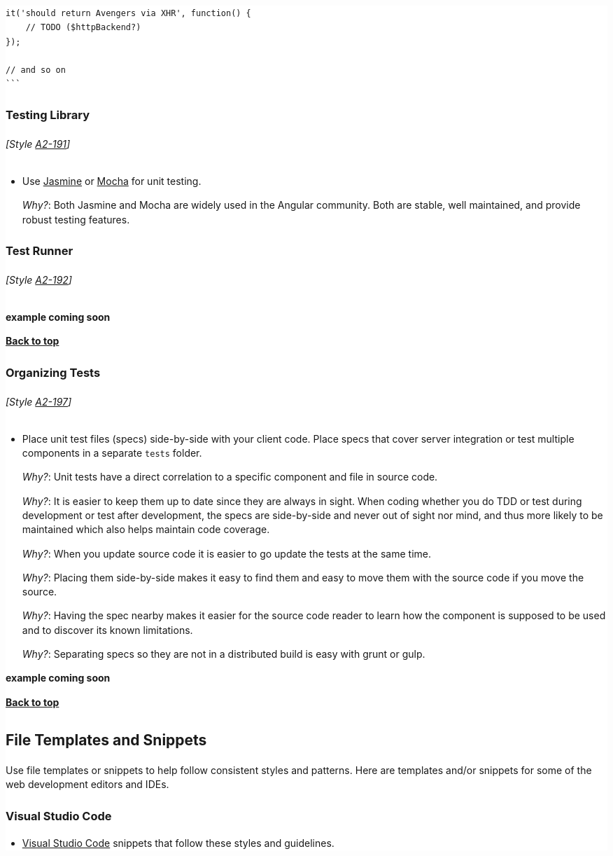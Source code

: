     it('should return Avengers via XHR', function() {
        // TODO ($httpBackend?)
    });

    // and so on
    ```

### Testing Library
###### [Style [A2-191](#style-a2-191)]

  - Use [Jasmine](http://jasmine.github.io/) or [Mocha](http://mochajs.org) for unit testing.

    *Why?*: Both Jasmine and Mocha are widely used in the Angular community. Both are stable, well maintained, and provide robust testing features.

### Test Runner
###### [Style [A2-192](#style-a2-192)]

  **example coming soon**

**[Back to top](#table-of-contents)**

### Organizing Tests
###### [Style [A2-197](#style-a2-197)]

  - Place unit test files (specs) side-by-side with your client code. Place specs that cover server integration or test multiple components in a separate `tests` folder.

    *Why?*: Unit tests have a direct correlation to a specific component and file in source code.

    *Why?*: It is easier to keep them up to date since they are always in sight. When coding whether you do TDD or test during development or test after development, the specs are side-by-side and never out of sight nor mind, and thus more likely to be maintained which also helps maintain code coverage.

    *Why?*: When you update source code it is easier to go update the tests at the same time.

    *Why?*: Placing them side-by-side makes it easy to find them and easy to move them with the source code if you move the source.

    *Why?*: Having the spec nearby makes it easier for the source code reader to learn how the component is supposed to be used and to discover its known limitations.

    *Why?*: Separating specs so they are not in a distributed build is easy with grunt or gulp.

  **example coming soon**

**[Back to top](#table-of-contents)**

## File Templates and Snippets
Use file templates or snippets to help follow consistent styles and patterns. Here are templates and/or snippets for some of the web development editors and IDEs.

### Visual Studio Code

  - [Visual Studio Code](https://code.visualstudio.com/) snippets that follow these styles and guidelines.
